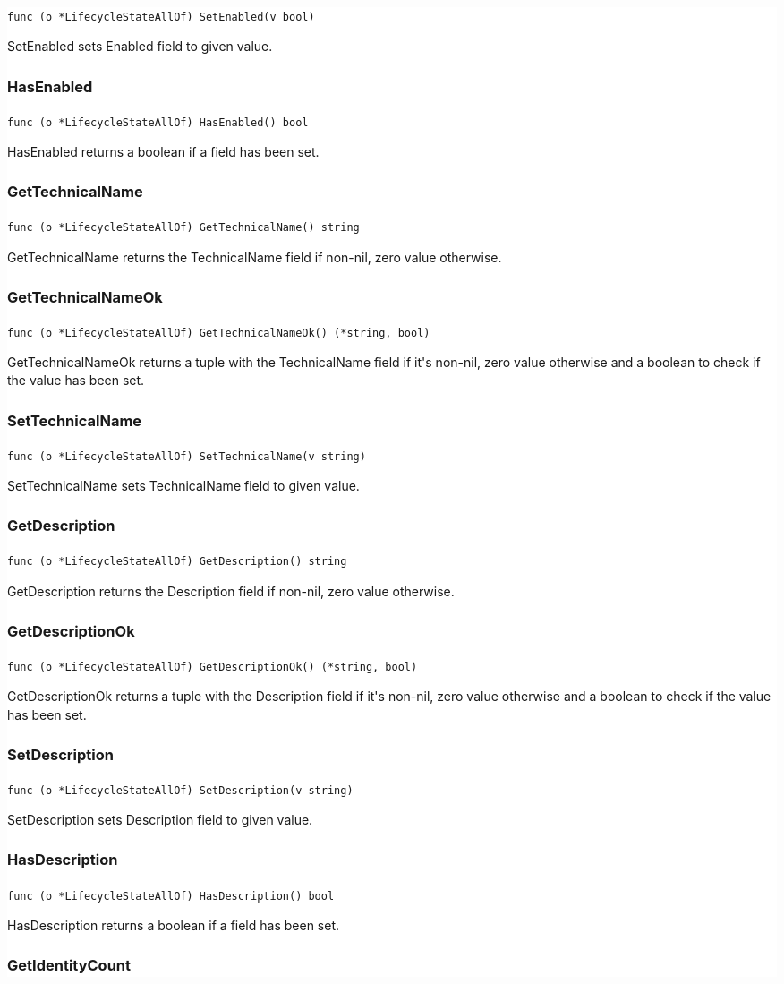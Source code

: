 `func (o *LifecycleStateAllOf) SetEnabled(v bool)`

SetEnabled sets Enabled field to given value.

### HasEnabled

`func (o *LifecycleStateAllOf) HasEnabled() bool`

HasEnabled returns a boolean if a field has been set.

### GetTechnicalName

`func (o *LifecycleStateAllOf) GetTechnicalName() string`

GetTechnicalName returns the TechnicalName field if non-nil, zero value otherwise.

### GetTechnicalNameOk

`func (o *LifecycleStateAllOf) GetTechnicalNameOk() (*string, bool)`

GetTechnicalNameOk returns a tuple with the TechnicalName field if it's non-nil, zero value otherwise
and a boolean to check if the value has been set.

### SetTechnicalName

`func (o *LifecycleStateAllOf) SetTechnicalName(v string)`

SetTechnicalName sets TechnicalName field to given value.


### GetDescription

`func (o *LifecycleStateAllOf) GetDescription() string`

GetDescription returns the Description field if non-nil, zero value otherwise.

### GetDescriptionOk

`func (o *LifecycleStateAllOf) GetDescriptionOk() (*string, bool)`

GetDescriptionOk returns a tuple with the Description field if it's non-nil, zero value otherwise
and a boolean to check if the value has been set.

### SetDescription

`func (o *LifecycleStateAllOf) SetDescription(v string)`

SetDescription sets Description field to given value.

### HasDescription

`func (o *LifecycleStateAllOf) HasDescription() bool`

HasDescription returns a boolean if a field has been set.

### GetIdentityCount
